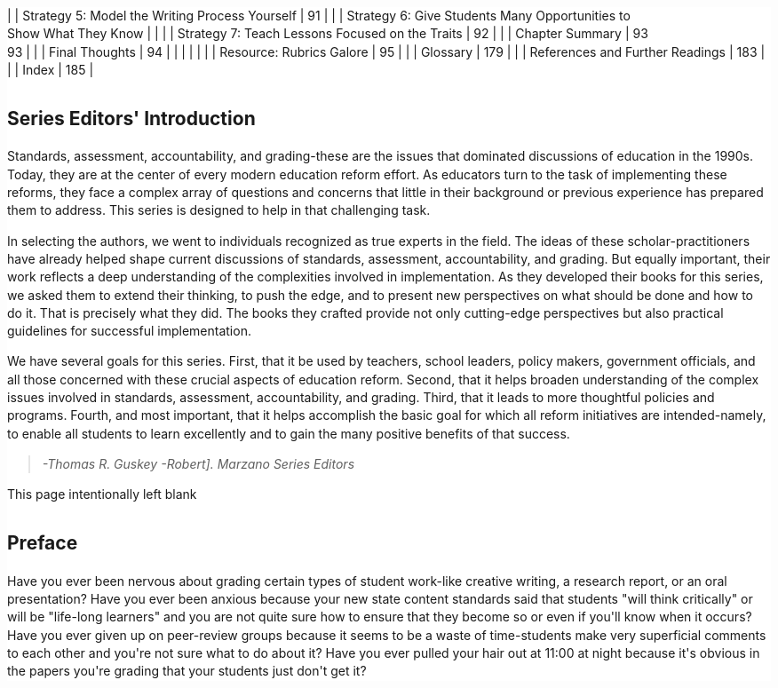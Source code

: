 |    | Strategy 5: Model the Writing Process Yourself                                       | 91       |
|    | Strategy 6: Give Students Many Opportunities to<br>Show What They Know               |          |
|    | Strategy 7: Teach Lessons Focused on the Traits                                      | 92       |
|    | Chapter Summary                                                                      | 93<br>93 |
|    | Final Thoughts                                                                       | 94       |
|    |                                                                                      |          |
|    | Resource: Rubrics Galore                                                             | 95       |
|    | Glossary                                                                             | 179      |
|    | References and Further Readings                                                      | 183      |
|    | Index                                                                                | 185      |

## **Series Editors' Introduction**

Standards, assessment, accountability, and grading-these are the issues that dominated discussions of education in the 1990s. Today, they are at the center of every modern education reform effort. As educators turn to the task of implementing these reforms, they face a complex array of questions and concerns that little in their background or previous experience has prepared them to address. This series is designed to help in that challenging task.

In selecting the authors, we went to individuals recognized as true experts in the field. The ideas of these scholar-practitioners have already helped shape current discussions of standards, assessment, accountability, and grading. But equally important, their work reflects a deep understanding of the complexities involved in implementation. As they developed their books for this series, we asked them to extend their thinking, to push the edge, and to present new perspectives on what should be done and how to do it. That is precisely what they did. The books they crafted provide not only cutting-edge perspectives but also practical guidelines for successful implementation.

We have several goals for this series. First, that it be used by teachers, school leaders, policy makers, government officials, and all those concerned with these crucial aspects of education reform. Second, that it helps broaden understanding of the complex issues involved in standards, assessment, accountability, and grading. Third, that it leads to more thoughtful policies and programs. Fourth, and most important, that it helps accomplish the basic goal for which all reform initiatives are intended-namely, to enable all students to learn excellently and to gain the many positive benefits of that success.

> *-Thomas R. Guskey -Robert]. Marzano Series Editors*

This page intentionally left blank

## **Preface**

Have you ever been nervous about grading certain types of student work-like creative writing, a research report, or an oral presentation? Have you ever been anxious because your new state content standards said that students "will think critically" or will be "life-long learners" and you are not quite sure how to ensure that they become so or even if you'll know when it occurs? Have you ever given up on peer-review groups because it seems to be a waste of time-students make very superficial comments to each other and you're not sure what to do about it? Have you ever pulled your hair out at 11:00 at night because it's obvious in the papers you're grading that your students just don't get it?
